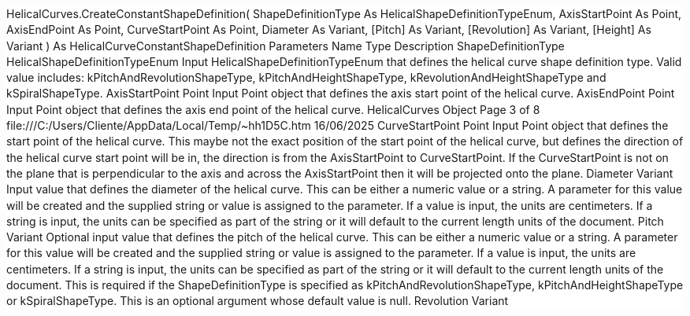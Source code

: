 HelicalCurves.CreateConstantShapeDefinition( ShapeDefinitionType As
HelicalShapeDefinitionTypeEnum, AxisStartPoint As Point, AxisEndPoint As Point,
CurveStartPoint As Point, Diameter As Variant, [Pitch] As Variant, [Revolution] As Variant,
[Height] As Variant ) As HelicalCurveConstantShapeDefinition
Parameters
Name Type Description
ShapeDefinitionType HelicalShapeDefinitionTypeEnum
Input
HelicalShapeDefinitionTypeEnum that
defines the helical curve shape
definition type. Valid value includes:
kPitchAndRevolutionShapeType,
kPitchAndHeightShapeType,
kRevolutionAndHeightShapeType and
kSpiralShapeType.
AxisStartPoint Point
Input Point object that defines the axis
start point of the helical curve.
AxisEndPoint Point Input Point object that defines the axis
end point of the helical curve.
HelicalCurves Object Page 3 of 8
file:///C:/Users/Cliente/AppData/Local/Temp/~hh1D5C.htm 16/06/2025
CurveStartPoint Point
Input Point object that defines the start
point of the helical curve. This maybe
not the exact position of the start point
of the helical curve, but defines the
direction of the helical curve start point
will be in, the direction is from the
AxisStartPoint to CurveStartPoint. If
the CurveStartPoint is not on the plane
that is perpendicular to the axis and
across the AxisStartPoint then it will be
projected onto the plane.
Diameter Variant
Input value that defines the diameter of
the helical curve. This can be either a
numeric value or a string. A parameter
for this value will be created and the
supplied string or value is assigned to
the parameter. If a value is input, the
units are centimeters. If a string is input,
the units can be specified as part of the
string or it will default to the current
length units of the document.
Pitch Variant
Optional input value that defines the
pitch of the helical curve. This can be
either a numeric value or a string. A
parameter for this value will be created
and the supplied string or value is
assigned to the parameter. If a value is
input, the units are centimeters. If a
string is input, the units can be specified
as part of the string or it will default to
the current length units of the
document. This is required if the
ShapeDefinitionType is specified as
kPitchAndRevolutionShapeType,
kPitchAndHeightShapeType or
kSpiralShapeType.
This is an optional argument whose
default value is null.
Revolution Variant